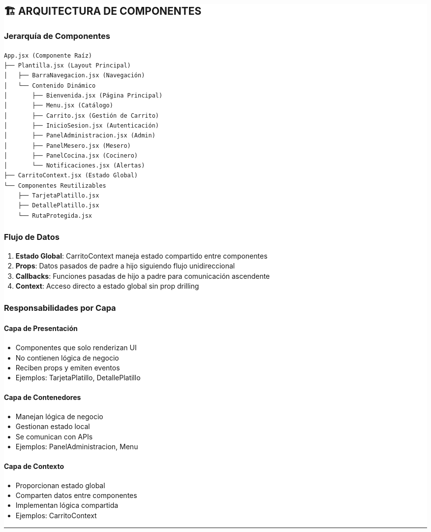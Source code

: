 
## 🏗️ ARQUITECTURA DE COMPONENTES

### Jerarquía de Componentes

```
App.jsx (Componente Raíz)
├── Plantilla.jsx (Layout Principal)
│   ├── BarraNavegacion.jsx (Navegación)
│   └── Contenido Dinámico
│       ├── Bienvenida.jsx (Página Principal)
│       ├── Menu.jsx (Catálogo)
│       ├── Carrito.jsx (Gestión de Carrito)
│       ├── InicioSesion.jsx (Autenticación)
│       ├── PanelAdministracion.jsx (Admin)
│       ├── PanelMesero.jsx (Mesero)
│       ├── PanelCocina.jsx (Cocinero)
│       └── Notificaciones.jsx (Alertas)
├── CarritoContext.jsx (Estado Global)
└── Componentes Reutilizables
    ├── TarjetaPlatillo.jsx
    ├── DetallePlatillo.jsx
    └── RutaProtegida.jsx
```

### Flujo de Datos

1. **Estado Global**: CarritoContext maneja estado compartido entre componentes
2. **Props**: Datos pasados de padre a hijo siguiendo flujo unidireccional
3. **Callbacks**: Funciones pasadas de hijo a padre para comunicación ascendente
4. **Context**: Acceso directo a estado global sin prop drilling

### Responsabilidades por Capa

#### **Capa de Presentación**
- Componentes que solo renderizan UI
- No contienen lógica de negocio
- Reciben props y emiten eventos
- Ejemplos: TarjetaPlatillo, DetallePlatillo

#### **Capa de Contenedores**
- Manejan lógica de negocio
- Gestionan estado local
- Se comunican con APIs
- Ejemplos: PanelAdministracion, Menu

#### **Capa de Contexto**
- Proporcionan estado global
- Comparten datos entre componentes
- Implementan lógica compartida
- Ejemplos: CarritoContext

---